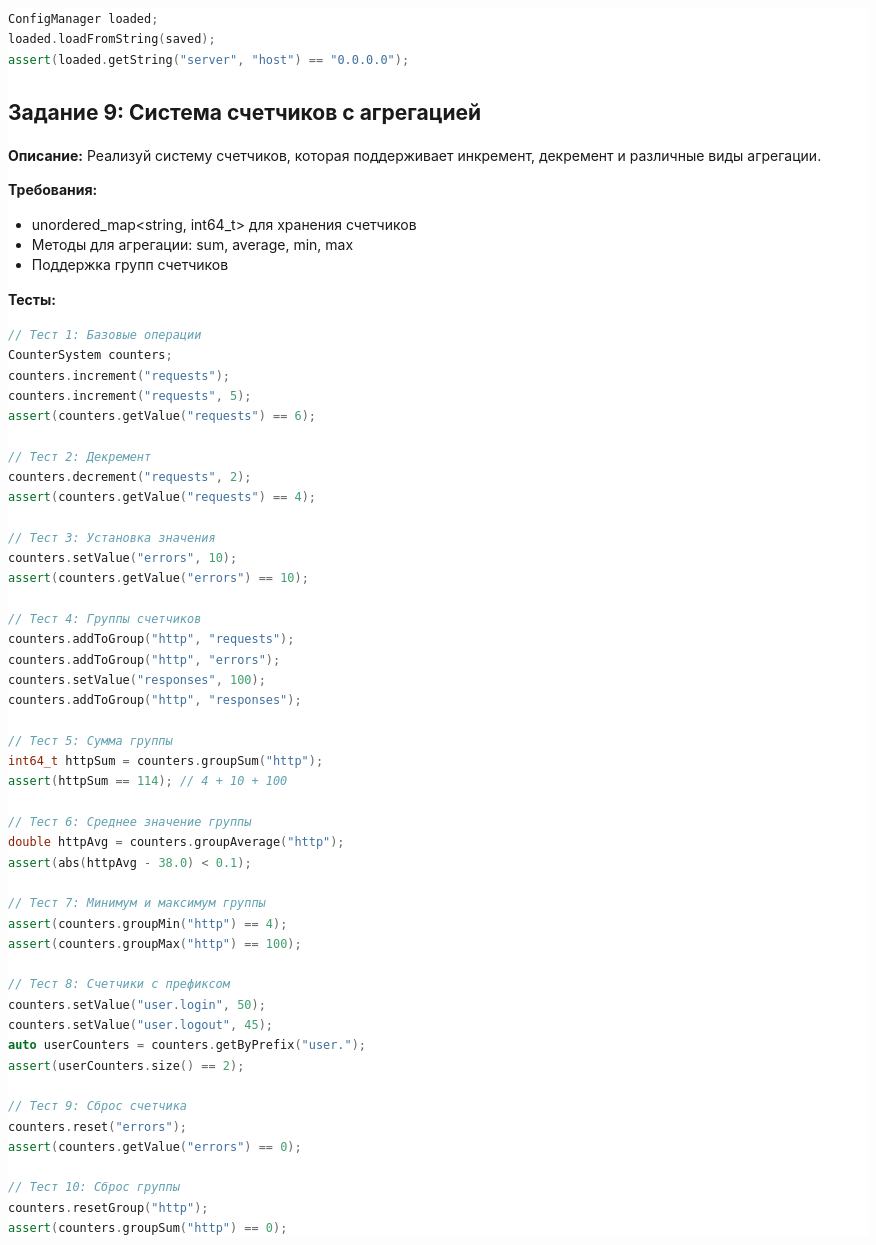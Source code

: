 ```cpp
ConfigManager loaded;
loaded.loadFromString(saved);
assert(loaded.getString("server", "host") == "0.0.0.0");
```

## Задание 9: Система счетчиков с агрегацией

**Описание:** Реализуй систему счетчиков, которая поддерживает инкремент, декремент и различные виды агрегации.

**Требования:**
- unordered_map<string, int64_t> для хранения счетчиков
- Методы для агрегации: sum, average, min, max
- Поддержка групп счетчиков

**Тесты:**
```cpp
// Тест 1: Базовые операции
CounterSystem counters;
counters.increment("requests");
counters.increment("requests", 5);
assert(counters.getValue("requests") == 6);

// Тест 2: Декремент
counters.decrement("requests", 2);
assert(counters.getValue("requests") == 4);

// Тест 3: Установка значения
counters.setValue("errors", 10);
assert(counters.getValue("errors") == 10);

// Тест 4: Группы счетчиков
counters.addToGroup("http", "requests");
counters.addToGroup("http", "errors");
counters.setValue("responses", 100);
counters.addToGroup("http", "responses");

// Тест 5: Сумма группы
int64_t httpSum = counters.groupSum("http");
assert(httpSum == 114); // 4 + 10 + 100

// Тест 6: Среднее значение группы
double httpAvg = counters.groupAverage("http");
assert(abs(httpAvg - 38.0) < 0.1);

// Тест 7: Минимум и максимум группы
assert(counters.groupMin("http") == 4);
assert(counters.groupMax("http") == 100);

// Тест 8: Счетчики с префиксом
counters.setValue("user.login", 50);
counters.setValue("user.logout", 45);
auto userCounters = counters.getByPrefix("user.");
assert(userCounters.size() == 2);

// Тест 9: Сброс счетчика
counters.reset("errors");
assert(counters.getValue("errors") == 0);

// Тест 10: Сброс группы
counters.resetGroup("http");
assert(counters.groupSum("http") == 0);
```
